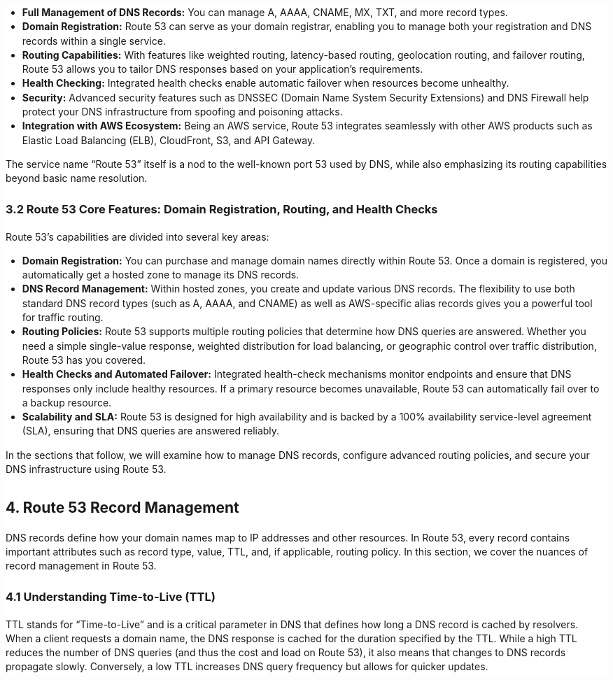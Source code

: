 - **Full Management of DNS Records:** You can manage A, AAAA, CNAME, MX, TXT, and more record types.
- **Domain Registration:** Route 53 can serve as your domain registrar, enabling you to manage both your registration and DNS records within a single service.
- **Routing Capabilities:** With features like weighted routing, latency-based routing, geolocation routing, and failover routing, Route 53 allows you to tailor DNS responses based on your application’s requirements.
- **Health Checking:** Integrated health checks enable automatic failover when resources become unhealthy.
- **Security:** Advanced security features such as DNSSEC (Domain Name System Security Extensions) and DNS Firewall help protect your DNS infrastructure from spoofing and poisoning attacks.
- **Integration with AWS Ecosystem:** Being an AWS service, Route 53 integrates seamlessly with other AWS products such as Elastic Load Balancing (ELB), CloudFront, S3, and API Gateway.

The service name “Route 53” itself is a nod to the well-known port 53 used by DNS, while also emphasizing its routing capabilities beyond basic name resolution.

### **3.2 Route 53 Core Features: Domain Registration, Routing, and Health Checks**

Route 53’s capabilities are divided into several key areas:

- **Domain Registration:** You can purchase and manage domain names directly within Route 53. Once a domain is registered, you automatically get a hosted zone to manage its DNS records.
- **DNS Record Management:** Within hosted zones, you create and update various DNS records. The flexibility to use both standard DNS record types (such as A, AAAA, and CNAME) as well as AWS-specific alias records gives you a powerful tool for traffic routing.
- **Routing Policies:** Route 53 supports multiple routing policies that determine how DNS queries are answered. Whether you need a simple single-value response, weighted distribution for load balancing, or geographic control over traffic distribution, Route 53 has you covered.
- **Health Checks and Automated Failover:** Integrated health-check mechanisms monitor endpoints and ensure that DNS responses only include healthy resources. If a primary resource becomes unavailable, Route 53 can automatically fail over to a backup resource.
- **Scalability and SLA:** Route 53 is designed for high availability and is backed by a 100% availability service-level agreement (SLA), ensuring that DNS queries are answered reliably.

In the sections that follow, we will examine how to manage DNS records, configure advanced routing policies, and secure your DNS infrastructure using Route 53.

## **4. Route 53 Record Management**

DNS records define how your domain names map to IP addresses and other resources. In Route 53, every record contains important attributes such as record type, value, TTL, and, if applicable, routing policy. In this section, we cover the nuances of record management in Route 53.

### **4.1 Understanding Time-to-Live (TTL)**

TTL stands for “Time-to-Live” and is a critical parameter in DNS that defines how long a DNS record is cached by resolvers. When a client requests a domain name, the DNS response is cached for the duration specified by the TTL. While a high TTL reduces the number of DNS queries (and thus the cost and load on Route 53), it also means that changes to DNS records propagate slowly. Conversely, a low TTL increases DNS query frequency but allows for quicker updates.
